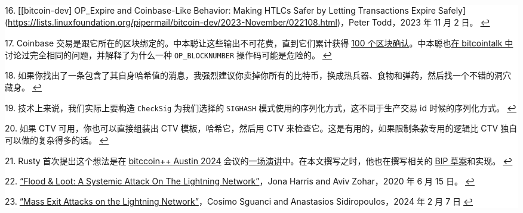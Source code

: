 16.<a id="note16"> </a>[\[bitcoin-dev] OP_Expire and Coinbase-Like Behavior: Making HTLCs Safer by Letting Transactions Expire Safely](https://lists.linuxfoundation.org/pipermail/bitcoin-dev/2023-November/022108.html)，Peter Todd，2023 年 11 月 2 日。 <a href="#jump-16">↩</a>

17.<a id="note17"> </a>Coinbase 交易是跟它所在的区块绑定的。中本聪让这些输出不可花费，直到它们累计获得 [100 个区块确认](https://github.com/bitcoin/bitcoin/blob/v27.1/src/validation.cpp#L377)。中本聪也[在 bitcointalk 中](https://bitcointalk.org/index.php?topic=1786.msg22119#msg22119)讨论过完全相同的问题，并解释了为什么一种 `OP_BLOCKNUMBER` 操作码可能是危险的。 <a href="#jump-17">↩</a>

18.<a id="note18"> </a>如果你找出了一条包含了其自身哈希值的消息，我强烈建议你卖掉你所有的比特币，换成热兵器、食物和弹药，然后找一个不错的洞穴藏身。 <a href="#jump-18">↩</a>

19.<a id="note19"> </a>技术上来说，我们实际上要构造 `CheckSig` 为我们选择的 `SIGHASH` 模式使用的序列化方式，这不同于生产交易 id 时候的序列化方式。 <a href="#jump-19">↩</a>

20.<a id="note20"> </a>如果 CTV 可用，你也可以直接组装出 CTV 模板，哈希它，然后用 CTV 来检查它。这是有用的，如果限制条款专用的逻辑比 CTV 独自可以做的复杂得多的话。 <a href="#jump-20">↩</a>

21.<a id="note21"> </a>Rusty 首次提出这个想法是在 [bitccoin++ Austin 2024](https://btcplusplus.dev/conf/atx24) 会议的[一场演讲](https://btcplusplus.dev/conf/atx24/talks#restoration)中。在本文撰写之时，他也在撰写相关的 [BIP 草案](https://github.com/bitcoin/bips/blob/c2f268e83031b9b67e798c5c72a1171bfc463d1f/bip-unknown-var-budget-script.mediawiki)和实现。 <a href="#jump-21">↩</a>

22.<a id="note22"> </a>[“Flood & Loot: A Systemic Attack On The Lightning Network”](https://arxiv.org/abs/2006.08513)，Jona Harris and Aviv Zohar，2020 年 6 月 15 日。 <a href="#jump-22">↩</a>

23.<a id="note23"> </a>[“Mass Exit Attacks on the Lightning Network”](https://arxiv.org/abs/2208.01908)，Cosimo Sguanci and Anastasios Sidiropoulos，2024 年 2 月 7 日 <a href="#jump-23">↩</a>